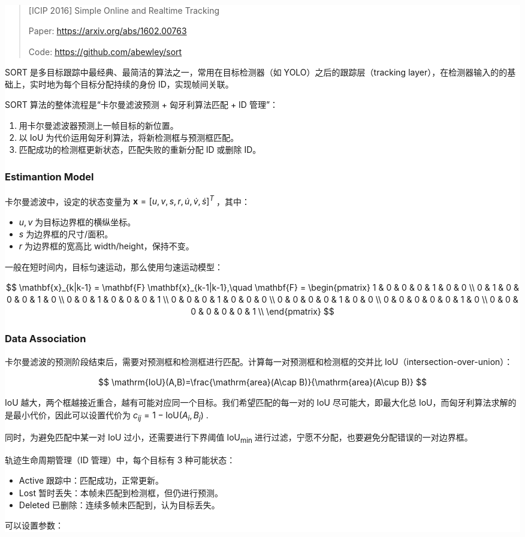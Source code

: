 > [ICIP 2016] Simple Online and Realtime Tracking
>
> Paper: <https://arxiv.org/abs/1602.00763>
>
> Code: <https://github.com/abewley/sort>

SORT 是多目标跟踪中最经典、最简洁的算法之一，常用在目标检测器（如 YOLO）之后的跟踪层（tracking layer），在检测器输入的的基础上，实时地为每个目标分配持续的身份 ID，实现帧间关联。

SORT 算法的整体流程是“卡尔曼滤波预测 + 匈牙利算法匹配 + ID 管理”：

1. 用卡尔曼滤波器预测上一帧目标的新位置。
2. 以 IoU 为代价运用匈牙利算法，将新检测框与预测框匹配。
3. 匹配成功的检测框更新状态，匹配失败的重新分配 ID 或删除 ID。

### Estimantion Model

卡尔曼滤波中，设定的状态变量为 $\mathbf{x}=[u,v,s,r,\dot{u},\dot{v},\dot{s}]^T$ ，其中：

- $u,v$ 为目标边界框的横纵坐标。
- $s$ 为边界框的尺寸/面积。
- $r$ 为边界框的宽高比 width/height，保持不变。

一般在短时间内，目标匀速运动，那么使用匀速运动模型：

$$
\mathbf{x}_{k|k-1} = \mathbf{F} \mathbf{x}_{k-1|k-1},\quad \mathbf{F} = \begin{pmatrix}
1 & 0 & 0 & 0 & 1 & 0 & 0 \\
0 & 1 & 0 & 0 & 0 & 1 & 0 \\
0 & 0 & 1 & 0 & 0 & 0 & 1 \\
0 & 0 & 0 & 1 & 0 & 0 & 0 \\
0 & 0 & 0 & 0 & 1 & 0 & 0 \\
0 & 0 & 0 & 0 & 0 & 1 & 0 \\
0 & 0 & 0 & 0 & 0 & 0 & 1 \\
\end{pmatrix}
$$

### Data Association

卡尔曼滤波的预测阶段结束后，需要对预测框和检测框进行匹配。计算每一对预测框和检测框的交并比 IoU（intersection-over-union）：

$$
\mathrm{IoU}(A,B)=\frac{\mathrm{area}(A\cap B)}{\mathrm{area}(A\cup B)}
$$

IoU 越大，两个框越接近重合，越有可能对应同一个目标。我们希望匹配的每一对的 IoU 尽可能大，即最大化总 IoU，而匈牙利算法求解的是最小代价，因此可以设置代价为 $c_{ij}=1-\mathrm{IoU}(A_i,B_j)$ .

同时，为避免匹配中某一对 IoU 过小，还需要进行下界阈值 $\mathrm{IoU}_{\min}$ 进行过滤，宁愿不分配，也要避免分配错误的一对边界框。

轨迹生命周期管理（ID 管理）中，每个目标有 3 种可能状态：

- Active 跟踪中：匹配成功，正常更新。
- Lost 暂时丢失：本帧未匹配到检测框，但仍进行预测。
- Deleted 已删除：连续多帧未匹配到，认为目标丢失。

可以设置参数：


[^1]: [1]吴楚峥.基于深度学习的单目摄像头人员跟踪定位方法研究[D].西安科技大学,2022.DOI:10.27397/d.cnki.gxaku.2022.001665.